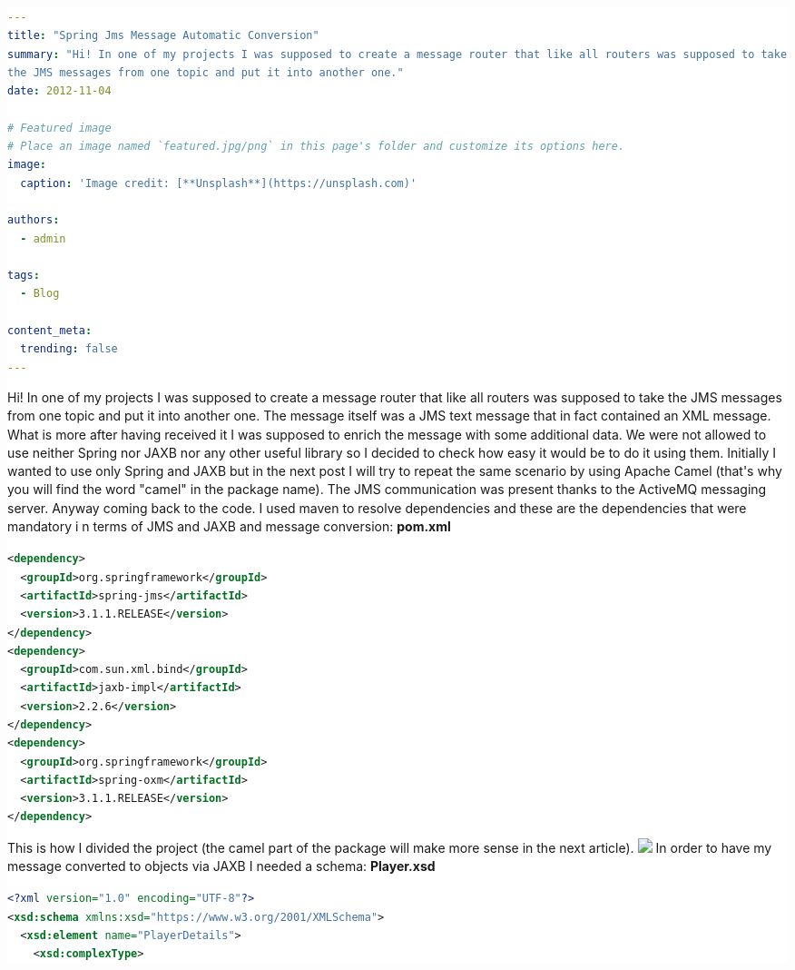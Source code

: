 ```yaml
---
title: "Spring Jms Message Automatic Conversion"
summary: "Hi! In one of my projects I was supposed to create a message router that like all routers was supposed to take the JMS messages from one topic and put it into another one."
date: 2012-11-04

# Featured image
# Place an image named `featured.jpg/png` in this page's folder and customize its options here.
image:
  caption: 'Image credit: [**Unsplash**](https://unsplash.com)'

authors:
  - admin

tags:
  - Blog

content_meta:
  trending: false
---
```

Hi!
In one of my projects I was supposed to create a message router that like all routers was supposed to take the JMS messages from one topic and put it into another one. The message itself was a JMS text message that in fact contained an XML message. What is more after having received it I was supposed to enrich the message with some additional data.
We were not allowed to use neither Spring nor JAXB nor any other useful library so I decided to check how easy it would be to do it using them. Initially I wanted to use only Spring and JAXB but in the next post I will try to repeat the same scenario by using Apache Camel (that's why you will find the word "camel" in the package name). The JMS communication was present thanks to the ActiveMQ messaging server.
Anyway coming back to the code.
I used maven to resolve dependencies and these are the dependencies that were mandatory i n terms of JMS and JAXB and message conversion:
**pom.xml**
```xml
<dependency>
  <groupId>org.springframework</groupId>
  <artifactId>spring-jms</artifactId>
  <version>3.1.1.RELEASE</version>
</dependency>
<dependency>
  <groupId>com.sun.xml.bind</groupId>
  <artifactId>jaxb-impl</artifactId>
  <version>2.2.6</version>
</dependency>
<dependency>
  <groupId>org.springframework</groupId>
  <artifactId>spring-oxm</artifactId>
  <version>3.1.1.RELEASE</version>
</dependency>
```
This is how I divided the project (the camel part of the package will make more sense in the next article).
[![](https://2.bp.blogspot.com/-iNFJ6Htvx0Q/UJgnuxzQ2hI/AAAAAAAAAIQ/nBmCjDUaKfc/s320/JMS.png)](https://2.bp.blogspot.com/-iNFJ6Htvx0Q/UJgnuxzQ2hI/AAAAAAAAAIQ/nBmCjDUaKfc/s1600/JMS.png)
In order to have my message converted to objects via JAXB I needed a schema:
**Player.xsd**
```xml
<?xml version="1.0" encoding="UTF-8"?>
<xsd:schema xmlns:xsd="https://www.w3.org/2001/XMLSchema">
  <xsd:element name="PlayerDetails">
    <xsd:complexType>
```